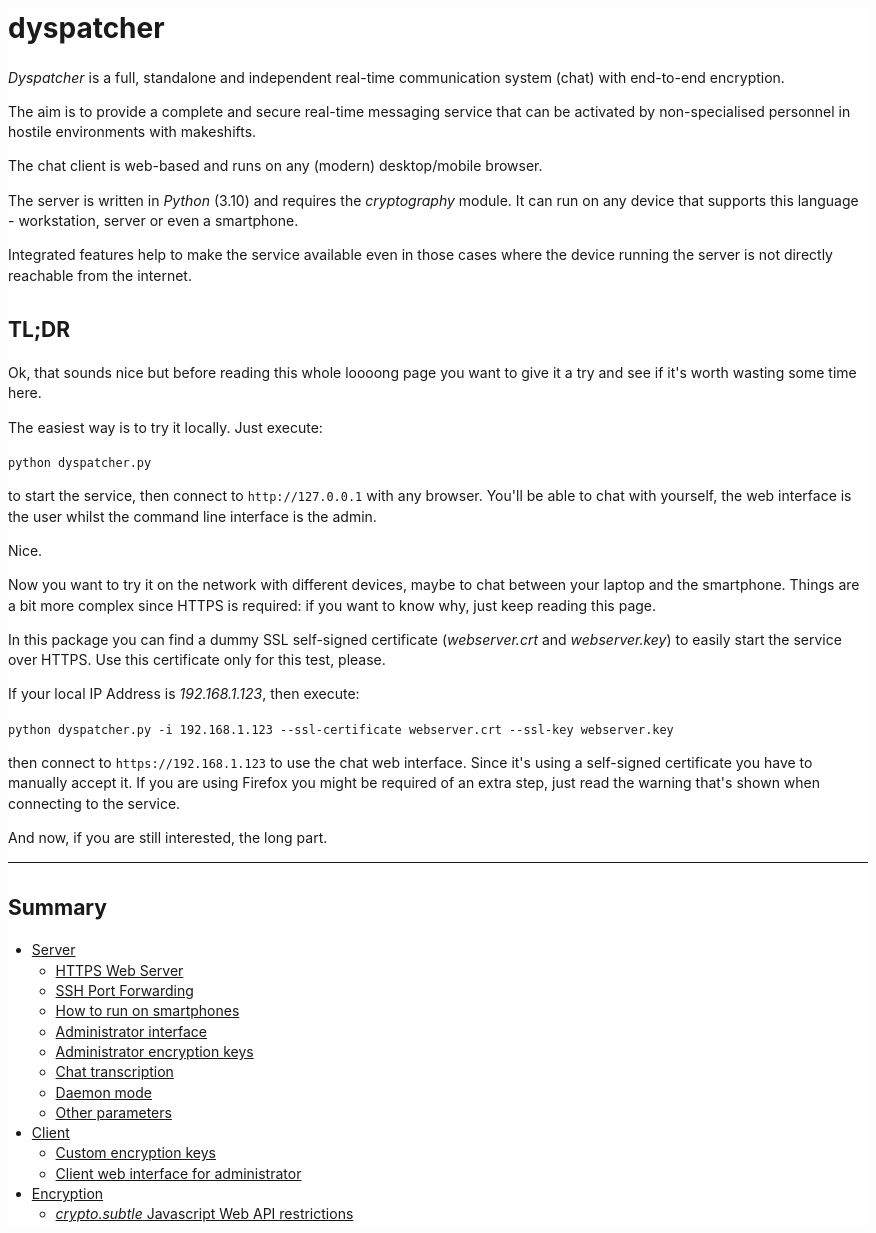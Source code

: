 # dyspatcher

*Dyspatcher* is a full, standalone and independent real-time communication system (chat) with end-to-end encryption.

The aim is to provide a complete and secure real-time messaging service that can be activated by non-specialised personnel in hostile environments with makeshifts.

The chat client is web-based and runs on any (modern) desktop/mobile browser.

The server is written in *Python* (3.10) and requires the *cryptography* module. It can run on any device that supports this language - workstation, server or even a smartphone.

Integrated features help to make the service available even in those cases where the device running the server is not directly reachable from the internet.


## TL;DR

Ok, that sounds nice but before reading this whole loooong page you want to give it a try and see if it's worth wasting some time here.

The easiest way is to try it locally. Just execute:

```
python dyspatcher.py
```

to start the service, then connect to ```http://127.0.0.1``` with any browser. You'll be able to chat with yourself, the web interface is the user whilst the command line interface is the admin.

Nice.

Now you want to try it on the network with different devices, maybe to chat between your laptop and the smartphone. Things are a bit more complex since HTTPS is required: if you want to know why, just keep reading this page.

In this package you can find a dummy SSL self-signed certificate (*webserver.crt* and *webserver.key*) to easily start the service over HTTPS. Use this certificate only for this test, please.

If your local IP Address is *192.168.1.123*, then execute:

```
python dyspatcher.py -i 192.168.1.123 --ssl-certificate webserver.crt --ssl-key webserver.key
```

then connect to ```https://192.168.1.123``` to use the chat web interface. Since it's using a self-signed certificate you have to manually accept it. If you are using Firefox you might be required of an extra step, just read the warning that's shown when connecting to the service.

And now, if you are still interested, the long part.

---

## Summary
  * [Server](#server)
    * [HTTPS Web Server](#https-web-server)
    * [SSH Port Forwarding](#ssh-port-forwarding)
    * [How to run on smartphones](#how-to-run-on-smartphones)
    * [Administrator interface](#administrator-interface)
    * [Administrator encryption keys](#administrator-encryption-keys)
    * [Chat transcription](#chat-transcription)
    * [Daemon mode](#daemon-mode)
    * [Other parameters](#other-parameters)
  * [Client](#client)
    * [Custom encryption keys](#custom-encryption-keys)
    * [Client web interface for administrator](#client-web-interface-for-administrator)
  * [Encryption](#encryption)
    * [*crypto.subtle* Javascript Web API restrictions](#cryptosubtle-javascript-web-api-restrictions)